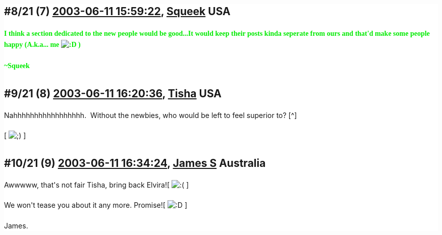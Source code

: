 ## \#8/21 (7) [2003-06-11 15:59:22](https://www.astralpulse.com/forums/index.php?msg=34411), [Squeek](https://www.astralpulse.com/forums/profile/?u=1578) USA ##
<section>
<b>
 <font color='"teal"'>
  <font face='"Comic' ms&quot;="" sans="">
   I think a section dedicated to the new people would be good...It would keep their posts kinda seperate from ours and that'd make some people happy (A.k.a... me
   <img alt=":D" class="smiley" src="https://www.astralpulse.com/forums/Smileys/fugue/cheesy.png" title="Cheesy"/>
   )
   <br>
   <br>
   ~Squeek
  </font>
 </font>
</b>
</section>

## \#9/21 (8) [2003-06-11 16:20:36](https://www.astralpulse.com/forums/index.php?msg=34416), [Tisha](https://www.astralpulse.com/forums/profile/?u=594) USA ##
<section>
Nahhhhhhhhhhhhhhhhh.  Without the newbies, who would be left to feel superior to? [^]
<br>
<br>
[
<img alt=";)" class="smiley" src="https://www.astralpulse.com/forums/Smileys/fugue/wink.png" title="Wink"/>
]
</section>

## \#10/21 (9) [2003-06-11 16:34:24](https://www.astralpulse.com/forums/index.php?msg=34425), [James S](https://www.astralpulse.com/forums/profile/?u=759) Australia ##
<section>
Awwwww, that's not fair Tisha, bring back Elvira![
<img alt=":(" class="smiley" src="https://www.astralpulse.com/forums/Smileys/fugue/sad.png" title="Sad"/>
]
<br>
<br>
We won't tease you about it any more. Promise![
<img alt=":D" class="smiley" src="https://www.astralpulse.com/forums/Smileys/fugue/cheesy.png" title="Cheesy"/>
]
<br>
<br>
James.
</section>
